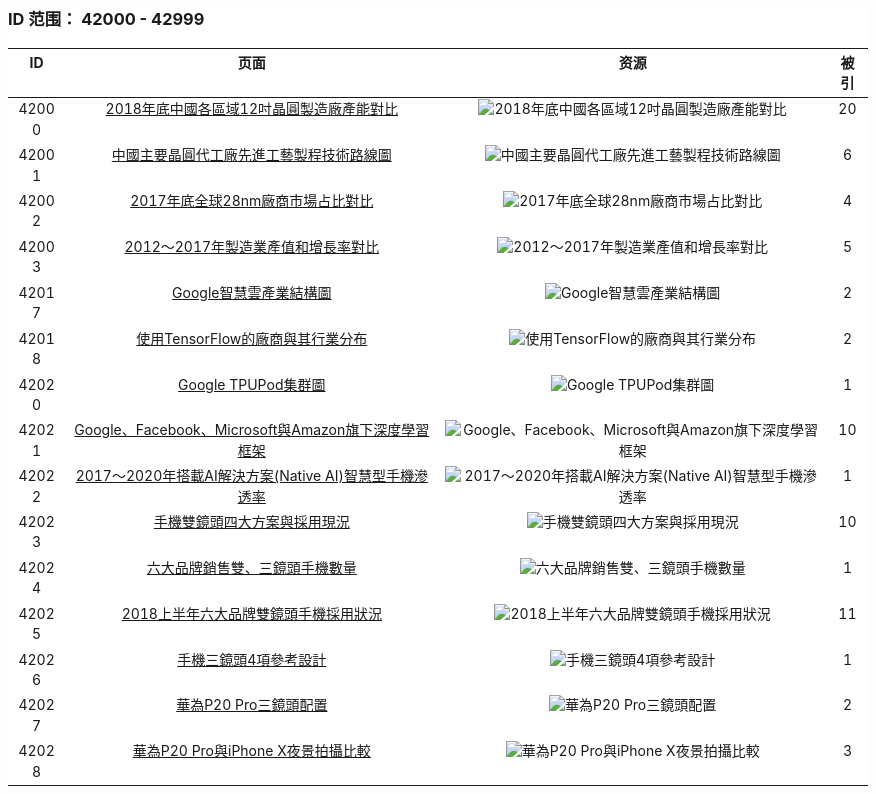 ### ID 范围： 42000 - 42999

| ID | 页面 | 资源 | 被引 |
| :-: | :-: | :-: | :-: |
| 42000 | [2018年底中國各區域12吋晶圓製造廠產能對比](https://www.topology.com.tw/DataContent/graph/2018%E5%B9%B4%E5%BA%95%E4%B8%AD%E5%9C%8B%E5%90%84%E5%8D%80%E5%9F%9F12%E5%90%8B%E6%99%B6%E5%9C%93%E8%A3%BD%E9%80%A0%E5%BB%A0%E7%94%A2%E8%83%BD%E5%B0%8D%E6%AF%94/42000) | ![2018年底中國各區域12吋晶圓製造廠產能對比](https://www.topology.com.tw/System/DownloadImg/e690b9877b6e6e42f2b790927f3bfe87.gif/graph/42000) | <span title="4008, 4263, 4334, 7747, 8024, 10328, 11312, 13222, 21576, 21864, 22513, 22766, 31456, 38648, 39674, 39679, 39681, 40183, 40184, 43717">20</span> |
| 42001 | [中國主要晶圓代工廠先進工藝製程技術路線圖](https://www.topology.com.tw/DataContent/graph/%E4%B8%AD%E5%9C%8B%E4%B8%BB%E8%A6%81%E6%99%B6%E5%9C%93%E4%BB%A3%E5%B7%A5%E5%BB%A0%E5%85%88%E9%80%B2%E5%B7%A5%E8%97%9D%E8%A3%BD%E7%A8%8B%E6%8A%80%E8%A1%93%E8%B7%AF%E7%B7%9A%E5%9C%96/42001) | ![中國主要晶圓代工廠先進工藝製程技術路線圖](https://www.topology.com.tw/System/DownloadImg/2ceabbfbadb59d6582e0ad93448abad7.gif/graph/42001) | <span title="10815, 21367, 23533, 37426, 39577, 43535">6</span> |
| 42002 | [2017年底全球28nm廠商市場占比對比](https://www.topology.com.tw/DataContent/graph/2017%E5%B9%B4%E5%BA%95%E5%85%A8%E7%90%8328nm%E5%BB%A0%E5%95%86%E5%B8%82%E5%A0%B4%E5%8D%A0%E6%AF%94%E5%B0%8D%E6%AF%94/42002) | ![2017年底全球28nm廠商市場占比對比](https://www.topology.com.tw/System/DownloadImg/5015e5ef00a504a5e338d4e593abeb6f.gif/graph/42002) | <span title="6973, 10056, 15225, 27255">4</span> |
| 42003 | [2012～2017年製造業產值和增長率對比](https://www.topology.com.tw/DataContent/graph/2012%EF%BD%9E2017%E5%B9%B4%E8%A3%BD%E9%80%A0%E6%A5%AD%E7%94%A2%E5%80%BC%E5%92%8C%E5%A2%9E%E9%95%B7%E7%8E%87%E5%B0%8D%E6%AF%94/42003) | ![2012～2017年製造業產值和增長率對比](https://www.topology.com.tw/System/DownloadImg/fbeee02dc90f389d1e1dc4a6da926cf5.gif/graph/42003) | <span title="1720, 10226, 40440, 42099, 43005">5</span> |
| 42017 | [Google智慧雲產業結構圖](https://www.topology.com.tw/DataContent/graph/Google%E6%99%BA%E6%85%A7%E9%9B%B2%E7%94%A2%E6%A5%AD%E7%B5%90%E6%A7%8B%E5%9C%96/42017) | ![Google智慧雲產業結構圖](https://www.topology.com.tw/System/DownloadImg/4bf7dc73e83ff88090500058d1dcd940.gif/graph/42017) | <span title="34776, 38475">2</span> |
| 42018 | [使用TensorFlow的廠商與其行業分布](https://www.topology.com.tw/DataContent/graph/%E4%BD%BF%E7%94%A8TensorFlow%E7%9A%84%E5%BB%A0%E5%95%86%E8%88%87%E5%85%B6%E8%A1%8C%E6%A5%AD%E5%88%86%E5%B8%83/42018) | ![使用TensorFlow的廠商與其行業分布](https://www.topology.com.tw/System/DownloadImg/980b8a553f6a44f52530e2e6feeffcbf.gif/graph/42018) | <span title="41926, 41925">2</span> |
| 42020 | [Google TPUPod集群圖](https://www.topology.com.tw/DataContent/graph/Google%20TPUPod%E9%9B%86%E7%BE%A4%E5%9C%96/42020) | ![Google TPUPod集群圖](https://www.topology.com.tw/System/DownloadImg/0c1c66fb9d723224bbd2eb125c141b9b.gif/graph/42020) | <span title="42019">1</span> |
| 42021 | [Google、Facebook、Microsoft與Amazon旗下深度學習框架](https://www.topology.com.tw/DataContent/graph/Google%E3%80%81Facebook%E3%80%81Microsoft%E8%88%87Amazon%E6%97%97%E4%B8%8B%E6%B7%B1%E5%BA%A6%E5%AD%B8%E7%BF%92%E6%A1%86%E6%9E%B6/42021) | ![Google、Facebook、Microsoft與Amazon旗下深度學習框架](https://www.topology.com.tw/System/DownloadImg/c89437e0987f7f3f504a3b8c19434709.gif/graph/42021) | <span title="1203, 9181, 10186, 10310, 11728, 12572, 19810, 32297, 37626, 37836">10</span> |
| 42022 | [2017～2020年搭載AI解決方案(Native AI)智慧型手機滲透率](https://www.topology.com.tw/DataContent/graph/2017%EF%BD%9E2020%E5%B9%B4%E6%90%AD%E8%BC%89AI%E8%A7%A3%E6%B1%BA%E6%96%B9%E6%A1%88(Native%20AI)%E6%99%BA%E6%85%A7%E5%9E%8B%E6%89%8B%E6%A9%9F%E6%BB%B2%E9%80%8F%E7%8E%87/42022) | ![2017～2020年搭載AI解決方案(Native AI)智慧型手機滲透率](https://www.topology.com.tw/System/DownloadImg/24e07b843f84ba63847afa9fd19acd86.gif/graph/42022) | <span title="41137">1</span> |
| 42023 | [手機雙鏡頭四大方案與採用現況](https://www.topology.com.tw/DataContent/graph/%E6%89%8B%E6%A9%9F%E9%9B%99%E9%8F%A1%E9%A0%AD%E5%9B%9B%E5%A4%A7%E6%96%B9%E6%A1%88%E8%88%87%E6%8E%A1%E7%94%A8%E7%8F%BE%E6%B3%81/42023) | ![手機雙鏡頭四大方案與採用現況](https://www.topology.com.tw/System/DownloadImg/c973b61df0eb7412a3b071ae244f4a3a.gif/graph/42023) | <span title="38385, 38387, 39355, 40722, 40723, 40725, 40724, 40944, 40943, 42031">10</span> |
| 42024 | [六大品牌銷售雙、三鏡頭手機數量](https://www.topology.com.tw/DataContent/graph/%E5%85%AD%E5%A4%A7%E5%93%81%E7%89%8C%E9%8A%B7%E5%94%AE%E9%9B%99%E3%80%81%E4%B8%89%E9%8F%A1%E9%A0%AD%E6%89%8B%E6%A9%9F%E6%95%B8%E9%87%8F/42024) | ![六大品牌銷售雙、三鏡頭手機數量](https://www.topology.com.tw/System/DownloadImg/60eb5c03fa1a4329f5acf6fd8ee7771c.gif/graph/42024) | <span title="42031">1</span> |
| 42025 | [2018上半年六大品牌雙鏡頭手機採用狀況](https://www.topology.com.tw/DataContent/graph/2018%E4%B8%8A%E5%8D%8A%E5%B9%B4%E5%85%AD%E5%A4%A7%E5%93%81%E7%89%8C%E9%9B%99%E9%8F%A1%E9%A0%AD%E6%89%8B%E6%A9%9F%E6%8E%A1%E7%94%A8%E7%8B%80%E6%B3%81/42025) | ![2018上半年六大品牌雙鏡頭手機採用狀況](https://www.topology.com.tw/System/DownloadImg/58fb4a975514a07dace6b6c0725ff43b.gif/graph/42025) | <span title="10573, 38385, 38387, 39355, 40722, 40723, 40725, 40724, 40944, 40943, 42031">11</span> |
| 42026 | [手機三鏡頭4項參考設計](https://www.topology.com.tw/DataContent/graph/%E6%89%8B%E6%A9%9F%E4%B8%89%E9%8F%A1%E9%A0%AD4%E9%A0%85%E5%8F%83%E8%80%83%E8%A8%AD%E8%A8%88/42026) | ![手機三鏡頭4項參考設計](https://www.topology.com.tw/System/DownloadImg/a8ac2b2e6bf6d0a17c5081bef63036a6.gif/graph/42026) | <span title="42031">1</span> |
| 42027 | [華為P20 Pro三鏡頭配置](https://www.topology.com.tw/DataContent/graph/%E8%8F%AF%E7%82%BAP20%20Pro%E4%B8%89%E9%8F%A1%E9%A0%AD%E9%85%8D%E7%BD%AE/42027) | ![華為P20 Pro三鏡頭配置](https://www.topology.com.tw/System/DownloadImg/c45b86122d18cf822477aa171ff37abd.gif/graph/42027) | <span title="42028, 42029">2</span> |
| 42028 | [華為P20 Pro與iPhone X夜景拍攝比較](https://www.topology.com.tw/DataContent/graph/%E8%8F%AF%E7%82%BAP20%20Pro%E8%88%87iPhone%20X%E5%A4%9C%E6%99%AF%E6%8B%8D%E6%94%9D%E6%AF%94%E8%BC%83/42028) | ![華為P20 Pro與iPhone X夜景拍攝比較](https://www.topology.com.tw/System/DownloadImg/ee05144807f5c4d84657456a5653f5a6.gif/graph/42028) | <span title="40617, 41133, 42029">3</span> |